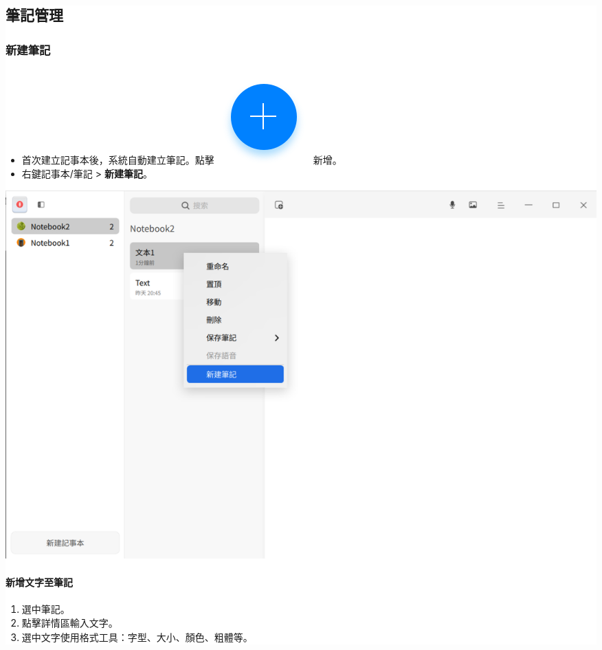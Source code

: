## 筆記管理

### 新建筆記

- 首次建立記事本後，系統自動建立筆記。點擊 ![add](../common/circlebutton_add2.svg) 新增。
- 右鍵記事本/筆記 > **新建筆記**。

![0|new](fig/new_notes.png)

#### 新增文字至筆記

1. 選中筆記。
2. 點擊詳情區輸入文字。
3. 選中文字使用格式工具：字型、大小、顏色、粗體等。
